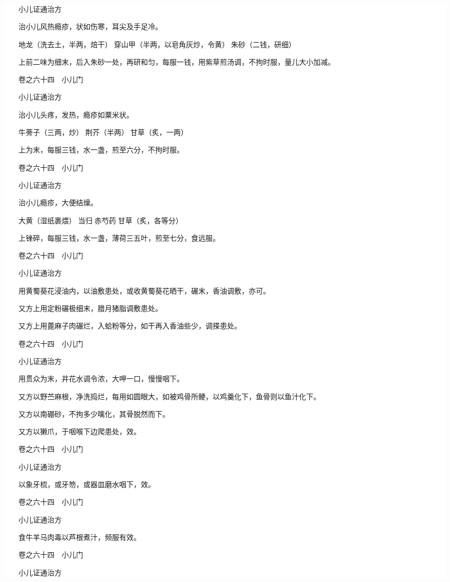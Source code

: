 　　小儿证通治方

　　治小儿风热瘾疹，状如伤寒，耳尖及手足冷。

　　地龙（洗去土，半两，焙干） 穿山甲（半两，以皂角灰炒，令黄） 朱砂（二钱，研细）

　　上前二味为细末，后入朱砂一处，再研和匀，每服一钱，用紫草煎汤调，不拘时服，量儿大小加减。

　　卷之六十四　小儿门

　　小儿证通治方

　　治小儿头疼，发热，瘾疹如粟米状。

　　牛蒡子（三两，炒） 荆芥（半两） 甘草（炙，一两）

　　上为末，每服三钱，水一盏，煎至六分，不拘时服。

　　卷之六十四　小儿门

　　小儿证通治方

　　治小儿瘾疹，大便结燥。

　　大黄（湿纸裹煨） 当归 赤芍药 甘草（炙，各等分）

　　上锉碎，每服三钱，水一盏，薄荷三五叶，煎至七分，食远服。

　　卷之六十四　小儿门

　　小儿证通治方

　　用黄蜀葵花浸油内，以油敷患处，或收黄蜀葵花晒干，碾末，香油调敷，亦可。

　　又方上用定粉碾极细末，腊月猪脂调敷患处。

　　又方上用蓖麻子肉碾烂，入蛤粉等分，如干再入香油些少，调搽患处。

　　卷之六十四　小儿门

　　小儿证通治方

　　用贯众为末，井花水调令浓，大呷一口，慢慢咽下。

　　又方以野苎麻根，净洗捣烂，每用如圆眼大，如被鸡骨所鲠，以鸡羹化下，鱼骨则以鱼汁化下。

　　又方以南硼砂，不拘多少噙化，其骨脱然而下。

　　又方以獭爪，于咽喉下边爬患处，效。

　　卷之六十四　小儿门

　　小儿证通治方

　　以象牙梳，或牙笏，或器皿磨水咽下，效。

　　卷之六十四　小儿门

　　小儿证通治方

　　食牛羊马肉毒以芦根煮汁，频服有效。

　　卷之六十四　小儿门

　　小儿证通治方
